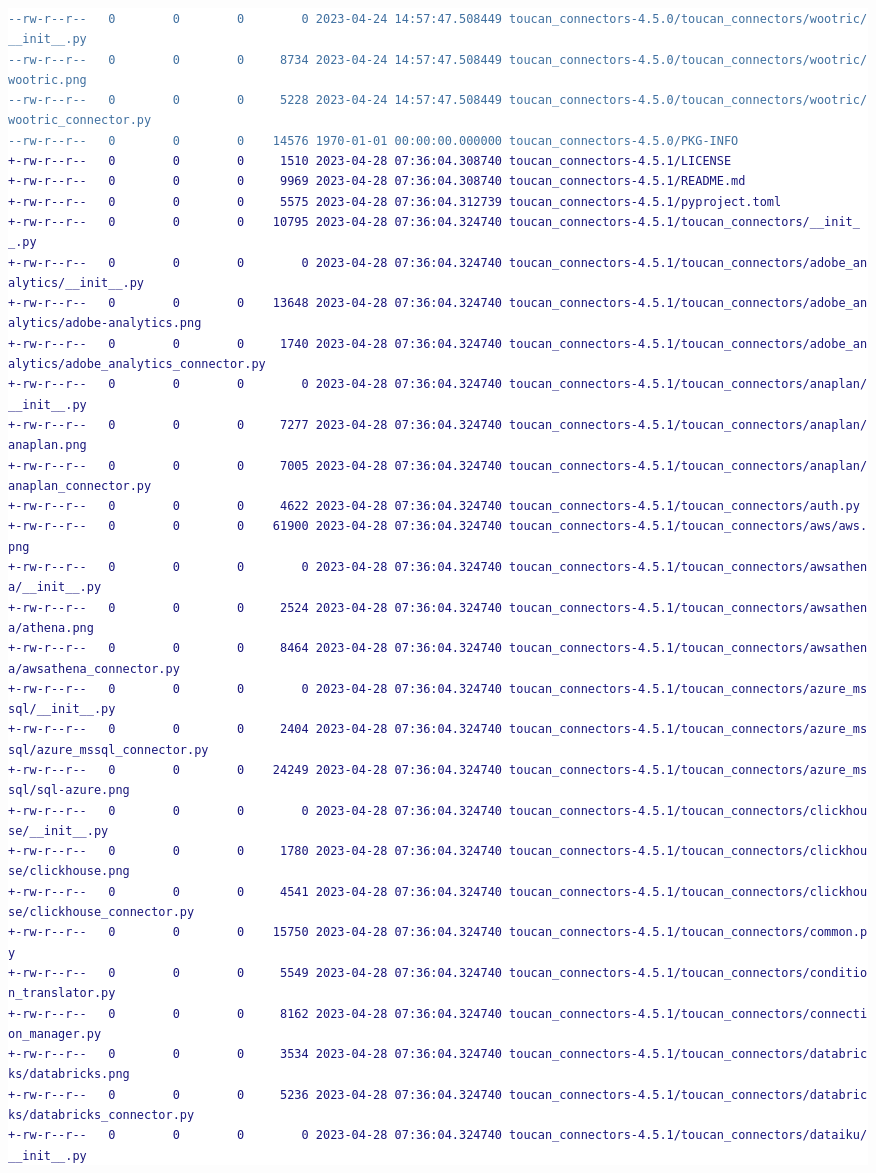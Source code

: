 ```diff
--rw-r--r--   0        0        0        0 2023-04-24 14:57:47.508449 toucan_connectors-4.5.0/toucan_connectors/wootric/__init__.py
--rw-r--r--   0        0        0     8734 2023-04-24 14:57:47.508449 toucan_connectors-4.5.0/toucan_connectors/wootric/wootric.png
--rw-r--r--   0        0        0     5228 2023-04-24 14:57:47.508449 toucan_connectors-4.5.0/toucan_connectors/wootric/wootric_connector.py
--rw-r--r--   0        0        0    14576 1970-01-01 00:00:00.000000 toucan_connectors-4.5.0/PKG-INFO
+-rw-r--r--   0        0        0     1510 2023-04-28 07:36:04.308740 toucan_connectors-4.5.1/LICENSE
+-rw-r--r--   0        0        0     9969 2023-04-28 07:36:04.308740 toucan_connectors-4.5.1/README.md
+-rw-r--r--   0        0        0     5575 2023-04-28 07:36:04.312739 toucan_connectors-4.5.1/pyproject.toml
+-rw-r--r--   0        0        0    10795 2023-04-28 07:36:04.324740 toucan_connectors-4.5.1/toucan_connectors/__init__.py
+-rw-r--r--   0        0        0        0 2023-04-28 07:36:04.324740 toucan_connectors-4.5.1/toucan_connectors/adobe_analytics/__init__.py
+-rw-r--r--   0        0        0    13648 2023-04-28 07:36:04.324740 toucan_connectors-4.5.1/toucan_connectors/adobe_analytics/adobe-analytics.png
+-rw-r--r--   0        0        0     1740 2023-04-28 07:36:04.324740 toucan_connectors-4.5.1/toucan_connectors/adobe_analytics/adobe_analytics_connector.py
+-rw-r--r--   0        0        0        0 2023-04-28 07:36:04.324740 toucan_connectors-4.5.1/toucan_connectors/anaplan/__init__.py
+-rw-r--r--   0        0        0     7277 2023-04-28 07:36:04.324740 toucan_connectors-4.5.1/toucan_connectors/anaplan/anaplan.png
+-rw-r--r--   0        0        0     7005 2023-04-28 07:36:04.324740 toucan_connectors-4.5.1/toucan_connectors/anaplan/anaplan_connector.py
+-rw-r--r--   0        0        0     4622 2023-04-28 07:36:04.324740 toucan_connectors-4.5.1/toucan_connectors/auth.py
+-rw-r--r--   0        0        0    61900 2023-04-28 07:36:04.324740 toucan_connectors-4.5.1/toucan_connectors/aws/aws.png
+-rw-r--r--   0        0        0        0 2023-04-28 07:36:04.324740 toucan_connectors-4.5.1/toucan_connectors/awsathena/__init__.py
+-rw-r--r--   0        0        0     2524 2023-04-28 07:36:04.324740 toucan_connectors-4.5.1/toucan_connectors/awsathena/athena.png
+-rw-r--r--   0        0        0     8464 2023-04-28 07:36:04.324740 toucan_connectors-4.5.1/toucan_connectors/awsathena/awsathena_connector.py
+-rw-r--r--   0        0        0        0 2023-04-28 07:36:04.324740 toucan_connectors-4.5.1/toucan_connectors/azure_mssql/__init__.py
+-rw-r--r--   0        0        0     2404 2023-04-28 07:36:04.324740 toucan_connectors-4.5.1/toucan_connectors/azure_mssql/azure_mssql_connector.py
+-rw-r--r--   0        0        0    24249 2023-04-28 07:36:04.324740 toucan_connectors-4.5.1/toucan_connectors/azure_mssql/sql-azure.png
+-rw-r--r--   0        0        0        0 2023-04-28 07:36:04.324740 toucan_connectors-4.5.1/toucan_connectors/clickhouse/__init__.py
+-rw-r--r--   0        0        0     1780 2023-04-28 07:36:04.324740 toucan_connectors-4.5.1/toucan_connectors/clickhouse/clickhouse.png
+-rw-r--r--   0        0        0     4541 2023-04-28 07:36:04.324740 toucan_connectors-4.5.1/toucan_connectors/clickhouse/clickhouse_connector.py
+-rw-r--r--   0        0        0    15750 2023-04-28 07:36:04.324740 toucan_connectors-4.5.1/toucan_connectors/common.py
+-rw-r--r--   0        0        0     5549 2023-04-28 07:36:04.324740 toucan_connectors-4.5.1/toucan_connectors/condition_translator.py
+-rw-r--r--   0        0        0     8162 2023-04-28 07:36:04.324740 toucan_connectors-4.5.1/toucan_connectors/connection_manager.py
+-rw-r--r--   0        0        0     3534 2023-04-28 07:36:04.324740 toucan_connectors-4.5.1/toucan_connectors/databricks/databricks.png
+-rw-r--r--   0        0        0     5236 2023-04-28 07:36:04.324740 toucan_connectors-4.5.1/toucan_connectors/databricks/databricks_connector.py
+-rw-r--r--   0        0        0        0 2023-04-28 07:36:04.324740 toucan_connectors-4.5.1/toucan_connectors/dataiku/__init__.py
```